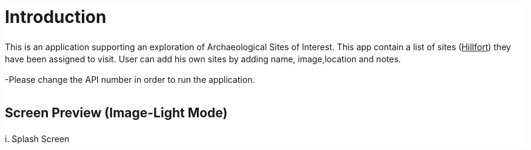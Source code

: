 # Introduction
This is an application supporting an exploration of Archaeological Sites of Interest. This app contain a list of sites ([Hillfort](https://hillforts.arch.ox.ac.uk/)) they have been assigned to visit. User can add his own sites by adding name, image,location and notes.

-Please change the API number in order to run the application.


## Screen Preview (Image-Light Mode)
i. Splash Screen
